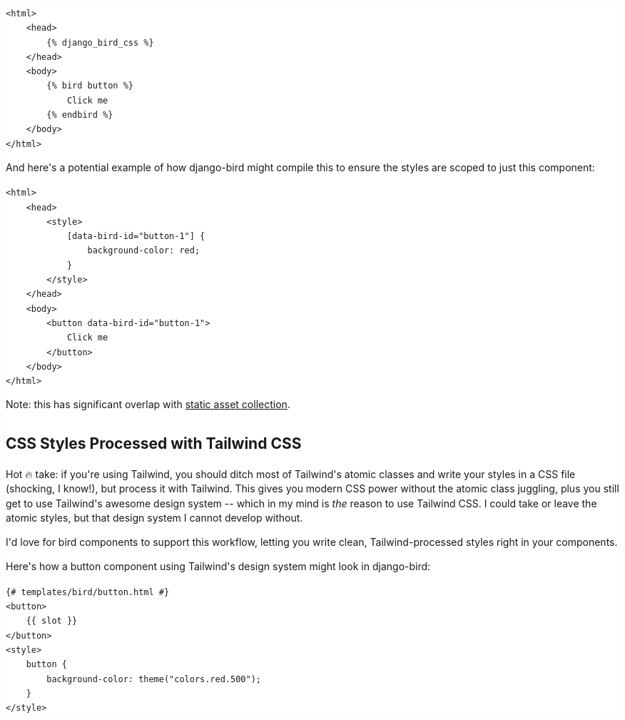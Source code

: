 ```htmldjango
<html>
    <head>
        {% django_bird_css %}
    </head>
    <body>
        {% bird button %}
            Click me
        {% endbird %}
    </body>
</html>
```

And here's a potential example of how django-bird might compile this to ensure the styles are scoped to just this component:

```htmldjango
<html>
    <head>
        <style>
            [data-bird-id="button-1"] {
                background-color: red;
            }
        </style>
    </head>
    <body>
        <button data-bird-id="button-1">
            Click me
        </button>
    </body>
</html>
```

Note: this has significant overlap with [static asset collection](#static-asset-collection).

## CSS Styles Processed with Tailwind CSS

Hot 🔥 take: if you're using Tailwind, you should ditch most of Tailwind's atomic classes and write your styles in a CSS file (shocking, I know!), but process it with Tailwind. This gives you modern CSS power without the atomic class juggling, plus you still get to use Tailwind's awesome design system -- which in my mind is _the_ reason to use Tailwind CSS. I could take or leave the atomic styles, but that design system I cannot develop without.

I'd love for bird components to support this workflow, letting you write clean, Tailwind-processed styles right in your components.

Here's how a button component using Tailwind's design system might look in django-bird:

```htmldjango
{# templates/bird/button.html #}
<button>
    {{ slot }}
</button>
<style>
    button {
        background-color: theme("colors.red.500");
    }
</style>
```
